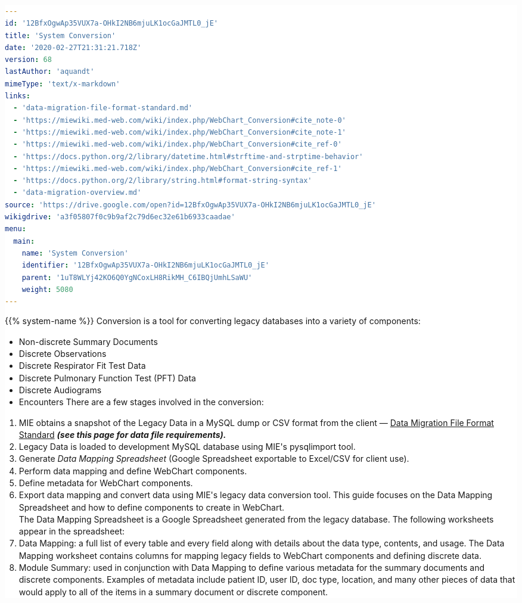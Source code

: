 ```yaml
---
id: '12BfxOgwAp35VUX7a-OHkI2NB6mjuLK1ocGaJMTL0_jE'
title: 'System Conversion'
date: '2020-02-27T21:31:21.718Z'
version: 68
lastAuthor: 'aquandt'
mimeType: 'text/x-markdown'
links:
  - 'data-migration-file-format-standard.md'
  - 'https://miewiki.med-web.com/wiki/index.php/WebChart_Conversion#cite_note-0'
  - 'https://miewiki.med-web.com/wiki/index.php/WebChart_Conversion#cite_note-1'
  - 'https://miewiki.med-web.com/wiki/index.php/WebChart_Conversion#cite_ref-0'
  - 'https://docs.python.org/2/library/datetime.html#strftime-and-strptime-behavior'
  - 'https://miewiki.med-web.com/wiki/index.php/WebChart_Conversion#cite_ref-1'
  - 'https://docs.python.org/2/library/string.html#format-string-syntax'
  - 'data-migration-overview.md'
source: 'https://drive.google.com/open?id=12BfxOgwAp35VUX7a-OHkI2NB6mjuLK1ocGaJMTL0_jE'
wikigdrive: 'a3f05807f0c9b9af2c79d6ec32e61b6933caadae'
menu:
  main:
    name: 'System Conversion'
    identifier: '12BfxOgwAp35VUX7a-OHkI2NB6mjuLK1ocGaJMTL0_jE'
    parent: '1uT8WLYj42KO6Q0YgNCoxLH8RikMH_C6IBQjUmhLSaWU'
    weight: 5080
---
```

{{% system-name %}} Conversion is a tool for converting legacy databases into a variety of components:
* Non-discrete Summary Documents
* Discrete Observations
* Discrete Respirator Fit Test Data
* Discrete Pulmonary Function Test (PFT) Data
* Discrete Audiograms
* Encounters
There are a few stages involved in the conversion:
1. MIE obtains a snapshot of the Legacy Data in a MySQL dump or CSV format from the client — [Data Migration File Format Standard](data-migration-file-format-standard.md) <strong><em>(see this page for data file requirements).</em></strong>
2. Legacy Data is loaded to development MySQL database using MIE's pysqlimport tool.
3. Generate <em>Data Mapping Spreadsheet</em> (Google Spreadsheet exportable to Excel/CSV for client use).
4. Perform data mapping and define WebChart components.
5. Define metadata for WebChart components.
6. Export data mapping and convert data using MIE's legacy data conversion tool.
This guide focuses on the Data Mapping Spreadsheet and how to define components to create in WebChart.  
The Data Mapping Spreadsheet is a Google Spreadsheet generated from the legacy database. The following worksheets appear in the spreadsheet:
1. Data Mapping: a full list of every table and every field along with details about the data type, contents, and usage. The Data Mapping worksheet contains columns for mapping legacy fields to WebChart components and defining discrete data.
2. Module Summary: used in conjunction with Data Mapping to define various metadata for the summary documents and discrete components. Examples of metadata include patient ID, user ID, doc type, location, and many other pieces of data that would apply to all of the items in a summary document or discrete component.
